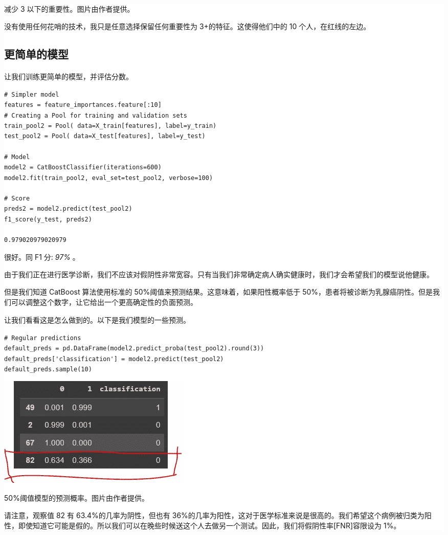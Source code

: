 减少 3 以下的重要性。图片由作者提供。

没有使用任何花哨的技术，我只是任意选择保留任何重要性为 3+的特征。这使得他们中的 10 个人，在红线的左边。

## 更简单的模型

让我们训练更简单的模型，并评估分数。

```
# Simpler model
features = feature_importances.feature[:10]
# Creating a Pool for training and validation sets
train_pool2 = Pool( data=X_train[features], label=y_train)
test_pool2 = Pool( data=X_test[features], label=y_test)

# Model 
model2 = CatBoostClassifier(iterations=600)
model2.fit(train_pool2, eval_set=test_pool2, verbose=100)

# Score
preds2 = model2.predict(test_pool2)
f1_score(y_test, preds2)

0.979020979020979
```

很好。同 F1 分: *97%* 。

由于我们正在进行医学诊断，我们不应该对假阴性非常宽容。只有当我们非常确定病人确实健康时，我们才会希望我们的模型说他健康。

但是我们知道 CatBoost 算法使用标准的 50%阈值来预测结果。这意味着，如果阳性概率低于 50%，患者将被诊断为乳腺癌阴性。但是我们可以调整这个数字，让它给出一个更高确定性的负面预测。

让我们看看这是怎么做到的。以下是我们模型的一些预测。

```
# Regular predictions
default_preds = pd.DataFrame(model2.predict_proba(test_pool2).round(3))
default_preds['classification'] = model2.predict(test_pool2)
default_preds.sample(10)
```

![](img/6b3a52b384a4d2c1666695c9b7cd475e.png)

50%阈值模型的预测概率。图片由作者提供。

请注意，观察值 82 有 63.4%的几率为阴性，但也有 36%的几率为阳性，这对于医学标准来说是很高的。我们希望这个病例被归类为阳性，即使知道它可能是假的。所以我们可以在晚些时候送这个人去做另一个测试。因此，我们将假阴性率[FNR]容限设为 1%。
